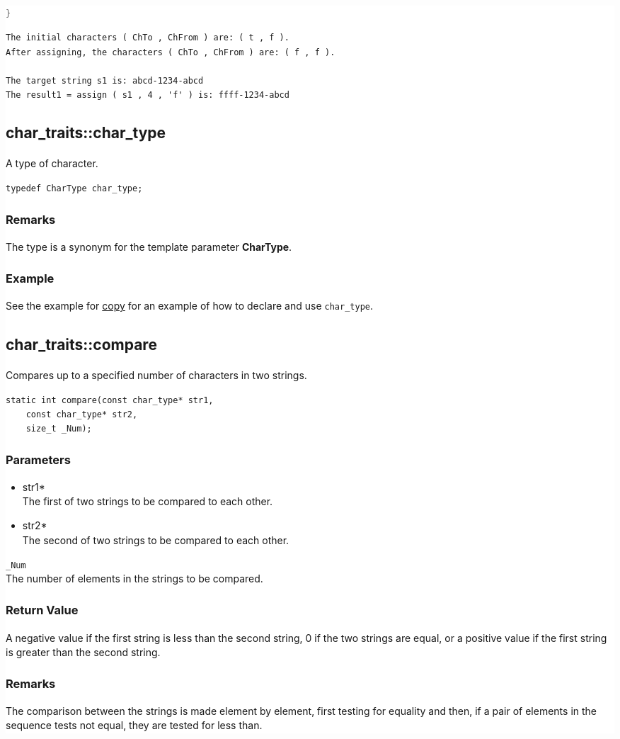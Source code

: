 ```cpp  
}  
```  
  
```Output  
The initial characters ( ChTo , ChFrom ) are: ( t , f ).  
After assigning, the characters ( ChTo , ChFrom ) are: ( f , f ).  
  
The target string s1 is: abcd-1234-abcd  
The result1 = assign ( s1 , 4 , 'f' ) is: ffff-1234-abcd  
```  
  
##  <a name="char_traits__char_type"></a>  char_traits::char_type  
 A type of character.  
  
```  
typedef CharType char_type;  
```  
  
### Remarks  
 The type is a synonym for the template parameter **CharType**.  
  
### Example  
  See the example for [copy](#char_traits__copy) for an example of how to declare and use `char_type`.  
  
##  <a name="char_traits__compare"></a>  char_traits::compare  
 Compares up to a specified number of characters in two strings.  
  
```  
static int compare(const char_type* str1,
    const char_type* str2,
    size_t _Num);
```  
  
### Parameters  
 * str1*  
 The first of two strings to be compared to each other.  
  
 * str2*  
 The second of two strings to be compared to each other.  
  
 `_Num`  
 The number of elements in the strings to be compared.  
  
### Return Value  
 A negative value if the first string is less than the second string, 0 if the two strings are equal, or a positive value if the first string is greater than the second string.  
  
### Remarks  
 The comparison between the strings is made element by element, first testing for equality and then, if a pair of elements in the sequence tests not equal, they are tested for less than.  
  